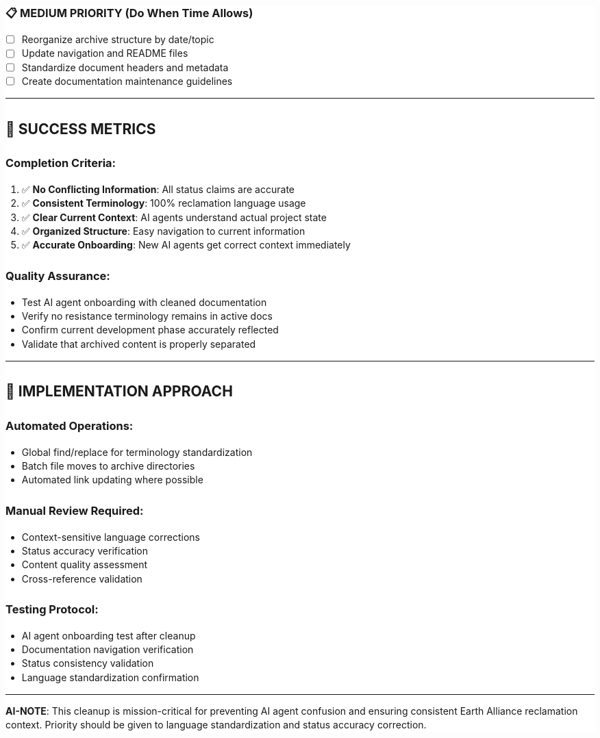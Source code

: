 ### **📋 MEDIUM PRIORITY (Do When Time Allows)**
- [ ] Reorganize archive structure by date/topic
- [ ] Update navigation and README files
- [ ] Standardize document headers and metadata
- [ ] Create documentation maintenance guidelines

---

## 🎯 **SUCCESS METRICS**

### **Completion Criteria:**
1. ✅ **No Conflicting Information**: All status claims are accurate
2. ✅ **Consistent Terminology**: 100% reclamation language usage
3. ✅ **Clear Current Context**: AI agents understand actual project state
4. ✅ **Organized Structure**: Easy navigation to current information
5. ✅ **Accurate Onboarding**: New AI agents get correct context immediately

### **Quality Assurance:**
- Test AI agent onboarding with cleaned documentation
- Verify no resistance terminology remains in active docs
- Confirm current development phase accurately reflected
- Validate that archived content is properly separated

---

## 🔧 **IMPLEMENTATION APPROACH**

### **Automated Operations:**
- Global find/replace for terminology standardization
- Batch file moves to archive directories
- Automated link updating where possible

### **Manual Review Required:**
- Context-sensitive language corrections
- Status accuracy verification  
- Content quality assessment
- Cross-reference validation

### **Testing Protocol:**
- AI agent onboarding test after cleanup
- Documentation navigation verification
- Status consistency validation
- Language standardization confirmation

---

**AI-NOTE**: This cleanup is mission-critical for preventing AI agent confusion and ensuring consistent Earth Alliance reclamation context. Priority should be given to language standardization and status accuracy correction.
